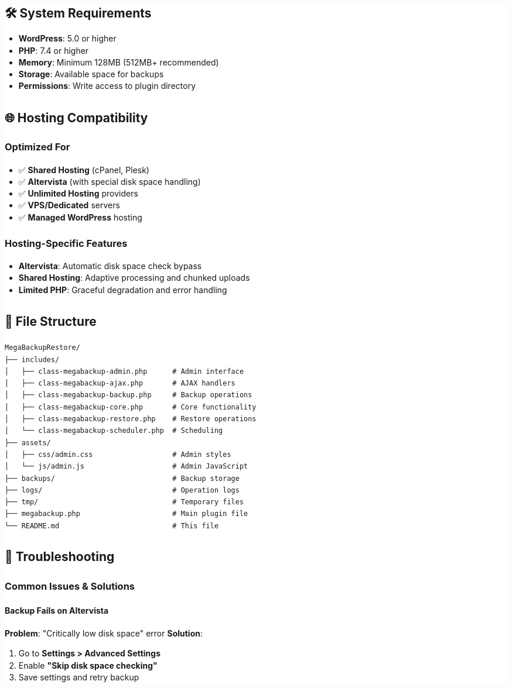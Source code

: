 ## 🛠️ System Requirements

- **WordPress**: 5.0 or higher
- **PHP**: 7.4 or higher
- **Memory**: Minimum 128MB (512MB+ recommended)
- **Storage**: Available space for backups
- **Permissions**: Write access to plugin directory

## 🌐 Hosting Compatibility

### Optimized For
- ✅ **Shared Hosting** (cPanel, Plesk)
- ✅ **Altervista** (with special disk space handling)
- ✅ **Unlimited Hosting** providers
- ✅ **VPS/Dedicated** servers
- ✅ **Managed WordPress** hosting

### Hosting-Specific Features
- **Altervista**: Automatic disk space check bypass
- **Shared Hosting**: Adaptive processing and chunked uploads
- **Limited PHP**: Graceful degradation and error handling

## 📁 File Structure

```
MegaBackupRestore/
├── includes/
│   ├── class-megabackup-admin.php      # Admin interface
│   ├── class-megabackup-ajax.php       # AJAX handlers
│   ├── class-megabackup-backup.php     # Backup operations
│   ├── class-megabackup-core.php       # Core functionality
│   ├── class-megabackup-restore.php    # Restore operations
│   └── class-megabackup-scheduler.php  # Scheduling
├── assets/
│   ├── css/admin.css                   # Admin styles
│   └── js/admin.js                     # Admin JavaScript
├── backups/                            # Backup storage
├── logs/                               # Operation logs
├── tmp/                                # Temporary files
├── megabackup.php                      # Main plugin file
└── README.md                           # This file
```

## 🐛 Troubleshooting

### Common Issues & Solutions

#### Backup Fails on Altervista
**Problem**: \"Critically low disk space\" error
**Solution**: 
1. Go to **Settings > Advanced Settings**
2. Enable **\"Skip disk space checking\"**
3. Save settings and retry backup
